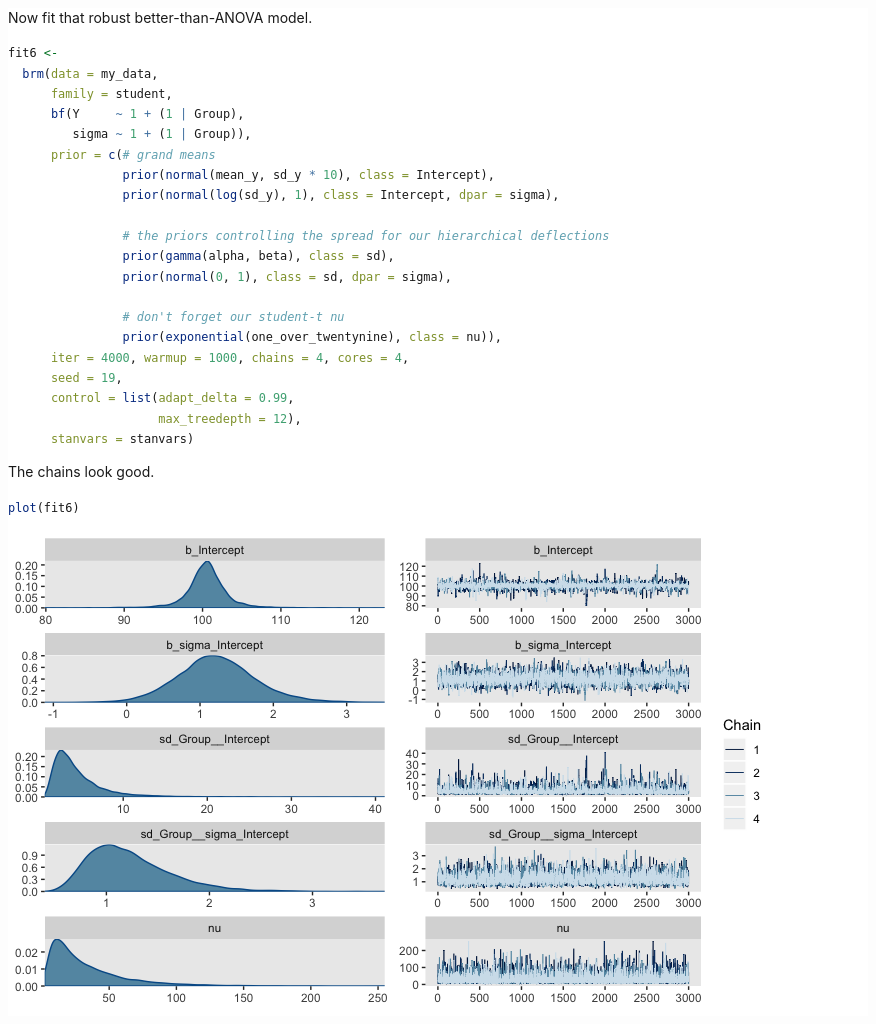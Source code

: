 Now fit that robust better-than-ANOVA model.

``` r
fit6 <-
  brm(data = my_data,
      family = student,
      bf(Y     ~ 1 + (1 | Group), 
         sigma ~ 1 + (1 | Group)),
      prior = c(# grand means
                prior(normal(mean_y, sd_y * 10), class = Intercept),
                prior(normal(log(sd_y), 1), class = Intercept, dpar = sigma),
                
                # the priors controlling the spread for our hierarchical deflections
                prior(gamma(alpha, beta), class = sd),
                prior(normal(0, 1), class = sd, dpar = sigma),
                
                # don't forget our student-t nu
                prior(exponential(one_over_twentynine), class = nu)),
      iter = 4000, warmup = 1000, chains = 4, cores = 4,
      seed = 19,
      control = list(adapt_delta = 0.99,
                     max_treedepth = 12),
      stanvars = stanvars)
```

The chains look good.

``` r
plot(fit6)
```

![](19_files/figure-gfm/unnamed-chunk-79-1.png)
